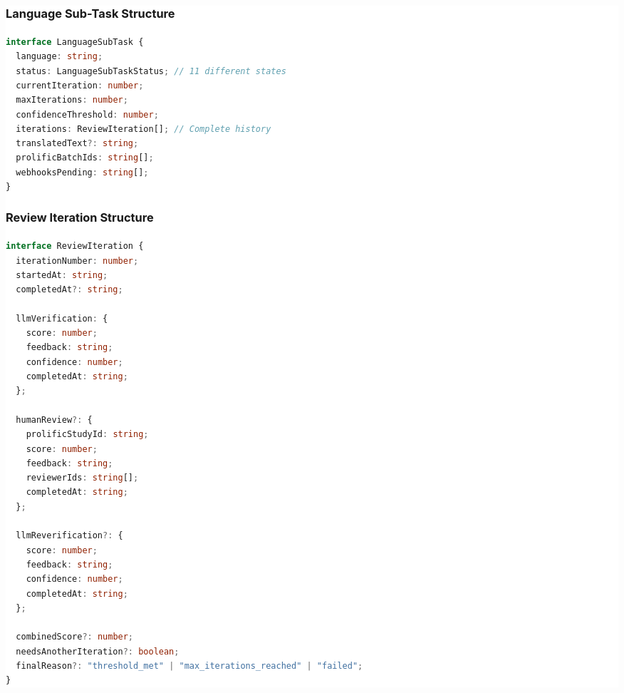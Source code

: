 ### Language Sub-Task Structure

```typescript
interface LanguageSubTask {
  language: string;
  status: LanguageSubTaskStatus; // 11 different states
  currentIteration: number;
  maxIterations: number;
  confidenceThreshold: number;
  iterations: ReviewIteration[]; // Complete history
  translatedText?: string;
  prolificBatchIds: string[];
  webhooksPending: string[];
}
```

### Review Iteration Structure

```typescript
interface ReviewIteration {
  iterationNumber: number;
  startedAt: string;
  completedAt?: string;
  
  llmVerification: {
    score: number;
    feedback: string;
    confidence: number;
    completedAt: string;
  };
  
  humanReview?: {
    prolificStudyId: string;
    score: number;
    feedback: string;
    reviewerIds: string[];
    completedAt: string;
  };
  
  llmReverification?: {
    score: number;
    feedback: string;
    confidence: number;
    completedAt: string;
  };
  
  combinedScore?: number;
  needsAnotherIteration?: boolean;
  finalReason?: "threshold_met" | "max_iterations_reached" | "failed";
}
```
